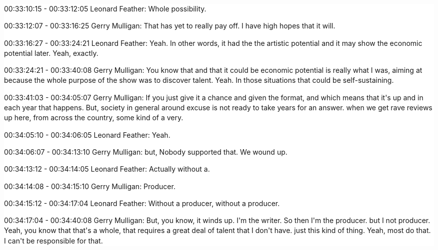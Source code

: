 
00:33:10:15 - 00:33:12:05
Leonard Feather:
Whole possibility.


00:33:12:07 - 00:33:16:25
Gerry Mulligan:
That has yet to really pay off. I have high hopes that it will.


00:33:16:27 - 00:33:24:21
Leonard Feather:
Yeah. In other words, it had the the artistic potential and it may show the economic potential later. Yeah, exactly.


00:33:24:21 - 00:33:40:08
Gerry Mulligan:
You know that and that it could be economic potential is really what I was, aiming at because the whole purpose of the show was to discover talent. Yeah. In those situations that could be self-sustaining.


00:33:41:03 - 00:34:05:07
Gerry Mulligan:
If you just give it a chance and given the format, and which means that it's up and in each year that happens. But, society in general around excuse is not ready to take years for an answer. when we get rave reviews up here, from across the country, some kind of a very.


00:34:05:10 - 00:34:06:05
Leonard Feather:
Yeah.


00:34:06:07 - 00:34:13:10
Gerry Mulligan:
but, Nobody supported that. We wound up.


00:34:13:12 - 00:34:14:05
Leonard Feather:
Actually without a.


00:34:14:08 - 00:34:15:10
Gerry Mulligan:
Producer.


00:34:15:12 - 00:34:17:04
Leonard Feather:
Without a producer, without a producer.


00:34:17:04 - 00:34:40:08
Gerry Mulligan:
But, you know, it winds up. I'm the writer. So then I'm the producer. but I not producer. Yeah, you know that that's a whole, that requires a great deal of talent that I don't have. just this kind of thing. Yeah, most do that. I can't be responsible for that.
